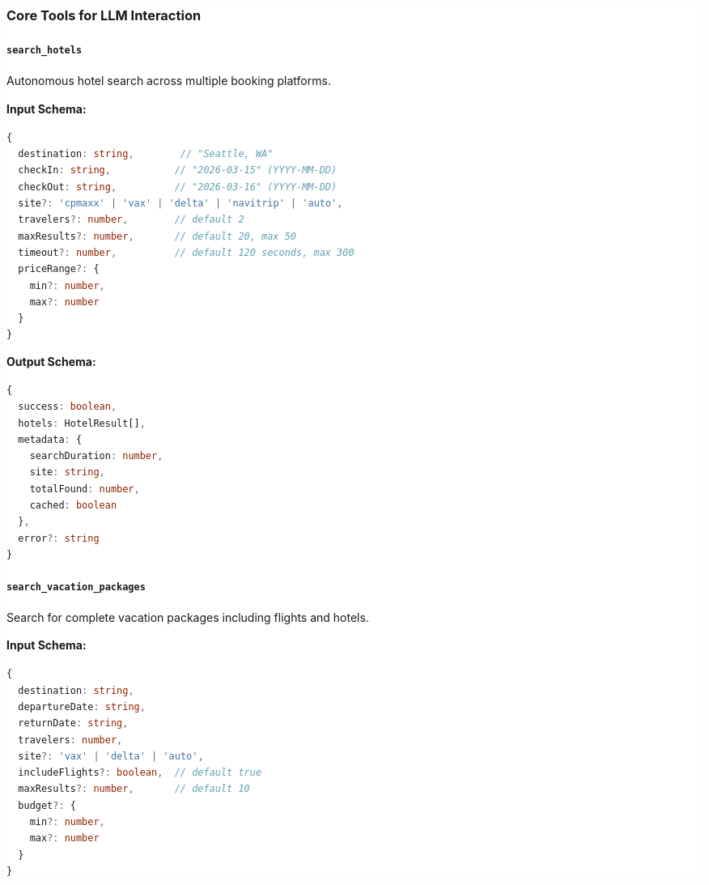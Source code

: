 ### Core Tools for LLM Interaction

#### `search_hotels`
Autonomous hotel search across multiple booking platforms.

**Input Schema:**
```typescript
{
  destination: string,        // "Seattle, WA"
  checkIn: string,           // "2026-03-15" (YYYY-MM-DD)
  checkOut: string,          // "2026-03-16" (YYYY-MM-DD)  
  site?: 'cpmaxx' | 'vax' | 'delta' | 'navitrip' | 'auto',
  travelers?: number,        // default 2
  maxResults?: number,       // default 20, max 50
  timeout?: number,          // default 120 seconds, max 300
  priceRange?: {
    min?: number,
    max?: number
  }
}
```

**Output Schema:**
```typescript
{
  success: boolean,
  hotels: HotelResult[],
  metadata: {
    searchDuration: number,
    site: string,
    totalFound: number,
    cached: boolean
  },
  error?: string
}
```

#### `search_vacation_packages`
Search for complete vacation packages including flights and hotels.

**Input Schema:**
```typescript
{
  destination: string,
  departureDate: string,
  returnDate: string,
  travelers: number,
  site?: 'vax' | 'delta' | 'auto',
  includeFlights?: boolean,  // default true
  maxResults?: number,       // default 10
  budget?: {
    min?: number,
    max?: number
  }
}
```
